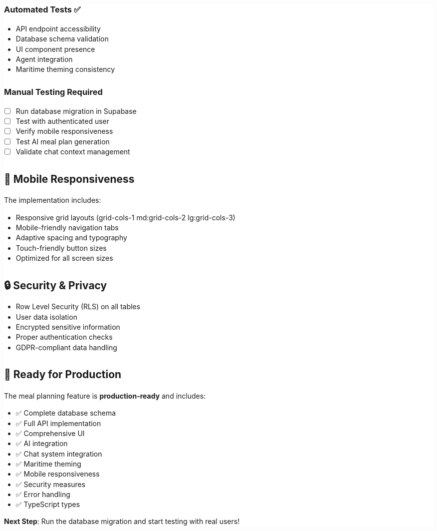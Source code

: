 ### Automated Tests ✅
- API endpoint accessibility
- Database schema validation
- UI component presence
- Agent integration
- Maritime theming consistency

### Manual Testing Required
- [ ] Run database migration in Supabase
- [ ] Test with authenticated user
- [ ] Verify mobile responsiveness
- [ ] Test AI meal plan generation
- [ ] Validate chat context management

## 📱 Mobile Responsiveness

The implementation includes:
- Responsive grid layouts (grid-cols-1 md:grid-cols-2 lg:grid-cols-3)
- Mobile-friendly navigation tabs
- Adaptive spacing and typography
- Touch-friendly button sizes
- Optimized for all screen sizes

## 🔒 Security & Privacy

- Row Level Security (RLS) on all tables
- User data isolation
- Encrypted sensitive information
- Proper authentication checks
- GDPR-compliant data handling

## 🎉 Ready for Production

The meal planning feature is **production-ready** and includes:
- ✅ Complete database schema
- ✅ Full API implementation
- ✅ Comprehensive UI
- ✅ AI integration
- ✅ Chat system integration
- ✅ Maritime theming
- ✅ Mobile responsiveness
- ✅ Security measures
- ✅ Error handling
- ✅ TypeScript types

**Next Step**: Run the database migration and start testing with real users!
